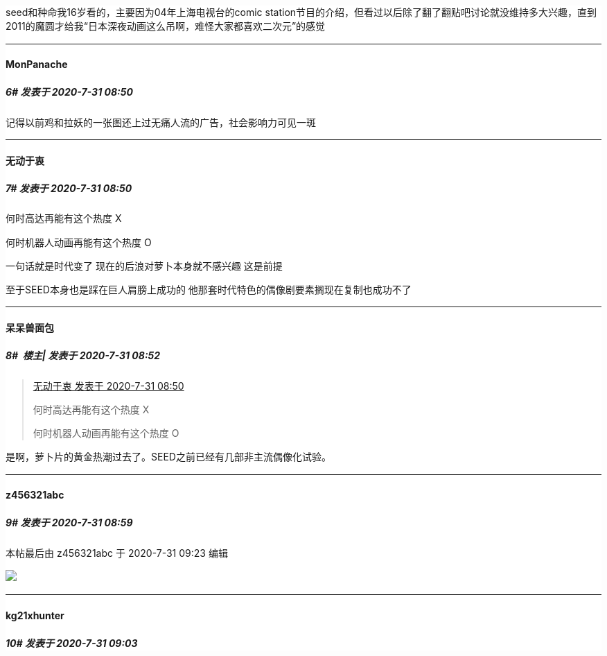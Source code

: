 seed和种命我16岁看的，主要因为04年上海电视台的comic station节目的介绍，但看过以后除了翻了翻贴吧讨论就没维持多大兴趣，直到2011的魔圆才给我“日本深夜动画这么吊啊，难怪大家都喜欢二次元”的感觉


-----

####  MonPanache  
##### 6#       发表于 2020-7-31 08:50


记得以前鸡和拉妖的一张图还上过无痛人流的广告，社会影响力可见一斑


-----

####  无动于衷  
##### 7#       发表于 2020-7-31 08:50


何时高达再能有这个热度 X

何时机器人动画再能有这个热度 O


一句话就是时代变了 现在的后浪对萝卜本身就不感兴趣 这是前提


至于SEED本身也是踩在巨人肩膀上成功的 他那套时代特色的偶像剧要素搁现在复制也成功不了 


-----

####  呆呆兽面包  
##### 8#         楼主| 发表于 2020-7-31 08:52


<blockquote><a href="httphttps://bbs.saraba1st.com/2b/forum.php?mod=redirect&amp;goto=findpost&amp;pid=48268441&amp;ptid=1952369" target="_blank">无动于衷 发表于 2020-7-31 08:50</a>

何时高达再能有这个热度 X

何时机器人动画再能有这个热度 O</blockquote>
是啊，萝卜片的黄金热潮过去了。SEED之前已经有几部非主流偶像化试验。


-----

####  z456321abc  
##### 9#       发表于 2020-7-31 08:59


 本帖最后由 z456321abc 于 2020-7-31 09:23 编辑 

<img src="https://i.loli.net/2020/07/31/1vcGB5iTZESlVOU.jpg" referrerpolicy="no-referrer">


-----

####  kg21xhunter  
##### 10#       发表于 2020-7-31 09:03
